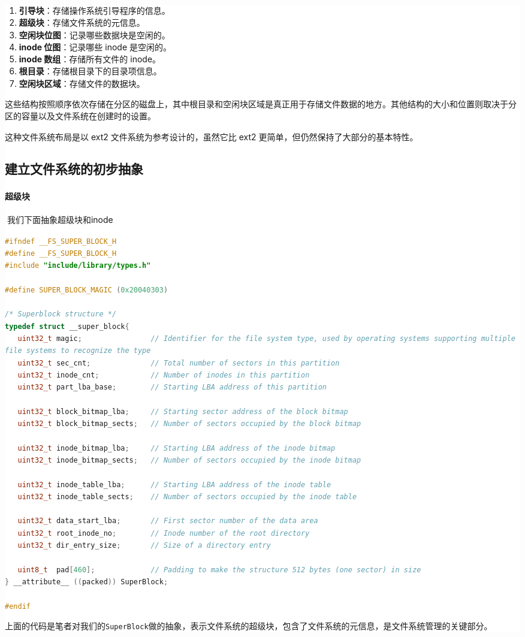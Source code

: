1. **引导块**：存储操作系统引导程序的信息。
2. **超级块**：存储文件系统的元信息。
3. **空闲块位图**：记录哪些数据块是空闲的。
4. **inode 位图**：记录哪些 inode 是空闲的。
5. **inode 数组**：存储所有文件的 inode。
6. **根目录**：存储根目录下的目录项信息。
7. **空闲块区域**：存储文件的数据块。

这些结构按照顺序依次存储在分区的磁盘上，其中根目录和空闲块区域是真正用于存储文件数据的地方。其他结构的大小和位置则取决于分区的容量以及文件系统在创建时的设置。

这种文件系统布局是以 ext2 文件系统为参考设计的，虽然它比 ext2 更简单，但仍然保持了大部分的基本特性。

## 建立文件系统的初步抽象

#### 超级块

​	我们下面抽象超级块和inode

```c
#ifndef __FS_SUPER_BLOCK_H
#define __FS_SUPER_BLOCK_H
#include "include/library/types.h"

#define SUPER_BLOCK_MAGIC (0x20040303)

/* Superblock structure */
typedef struct __super_block{
   uint32_t magic;                // Identifier for the file system type, used by operating systems supporting multiple file systems to recognize the type
   uint32_t sec_cnt;              // Total number of sectors in this partition
   uint32_t inode_cnt;            // Number of inodes in this partition
   uint32_t part_lba_base;        // Starting LBA address of this partition

   uint32_t block_bitmap_lba;     // Starting sector address of the block bitmap
   uint32_t block_bitmap_sects;   // Number of sectors occupied by the block bitmap

   uint32_t inode_bitmap_lba;     // Starting LBA address of the inode bitmap
   uint32_t inode_bitmap_sects;   // Number of sectors occupied by the inode bitmap

   uint32_t inode_table_lba;      // Starting LBA address of the inode table
   uint32_t inode_table_sects;    // Number of sectors occupied by the inode table

   uint32_t data_start_lba;       // First sector number of the data area
   uint32_t root_inode_no;        // Inode number of the root directory
   uint32_t dir_entry_size;       // Size of a directory entry

   uint8_t  pad[460];             // Padding to make the structure 512 bytes (one sector) in size
} __attribute__ ((packed)) SuperBlock;

#endif
```

​	上面的代码是笔者对我们的`SuperBlock`做的抽象，表示文件系统的超级块，包含了文件系统的元信息，是文件系统管理的关键部分。
